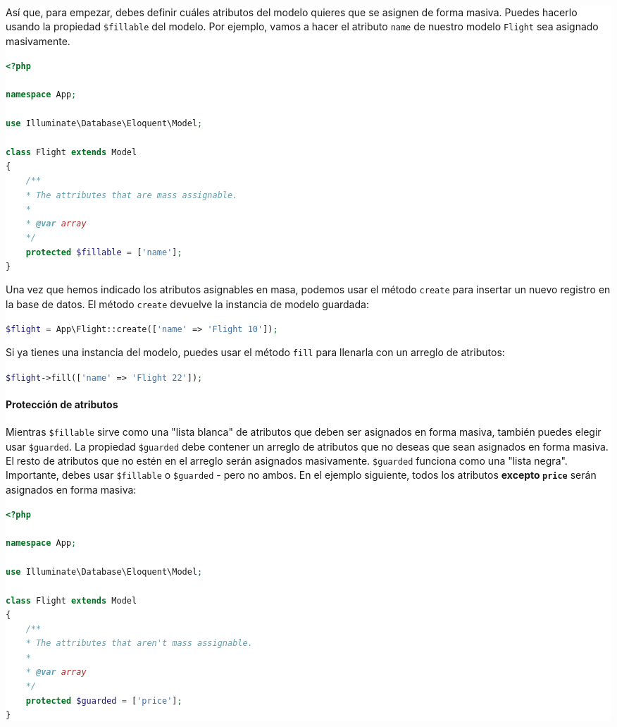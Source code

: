 Así que, para empezar, debes definir cuáles atributos del modelo quieres que se asignen de forma masiva. Puedes hacerlo usando la propiedad `$fillable` del modelo. Por ejemplo, vamos a hacer el atributo `name` de nuestro modelo `Flight` sea asignado masivamente.

```php
<?php

namespace App;

use Illuminate\Database\Eloquent\Model;

class Flight extends Model
{
    /**
    * The attributes that are mass assignable.
    *
    * @var array
    */
    protected $fillable = ['name'];
}
```

Una vez que hemos indicado los atributos asignables en masa, podemos usar el método `create` para insertar un nuevo registro en la base de datos. El método `create` devuelve la instancia de modelo guardada:

```php
$flight = App\Flight::create(['name' => 'Flight 10']);
```

Si ya tienes una instancia del modelo, puedes usar el método `fill` para llenarla con un arreglo de atributos:

```php
$flight->fill(['name' => 'Flight 22']);
```

#### Protección de atributos

Mientras `$fillable` sirve como una "lista blanca" de atributos que deben ser asignados en forma masiva, también puedes elegir usar `$guarded`.  La propiedad `$guarded` debe contener un arreglo de atributos que no deseas que sean asignados en forma masiva. El resto de atributos que no estén en el arreglo serán asignados masivamente. `$guarded` funciona como una "lista negra". Importante, debes usar `$fillable` o `$guarded` - pero no ambos. En el ejemplo siguiente, todos los atributos **excepto `price`** serán asignados en forma masiva:

```php
<?php

namespace App;

use Illuminate\Database\Eloquent\Model;

class Flight extends Model
{
    /**
    * The attributes that aren't mass assignable.
    *
    * @var array
    */
    protected $guarded = ['price'];
}
```
